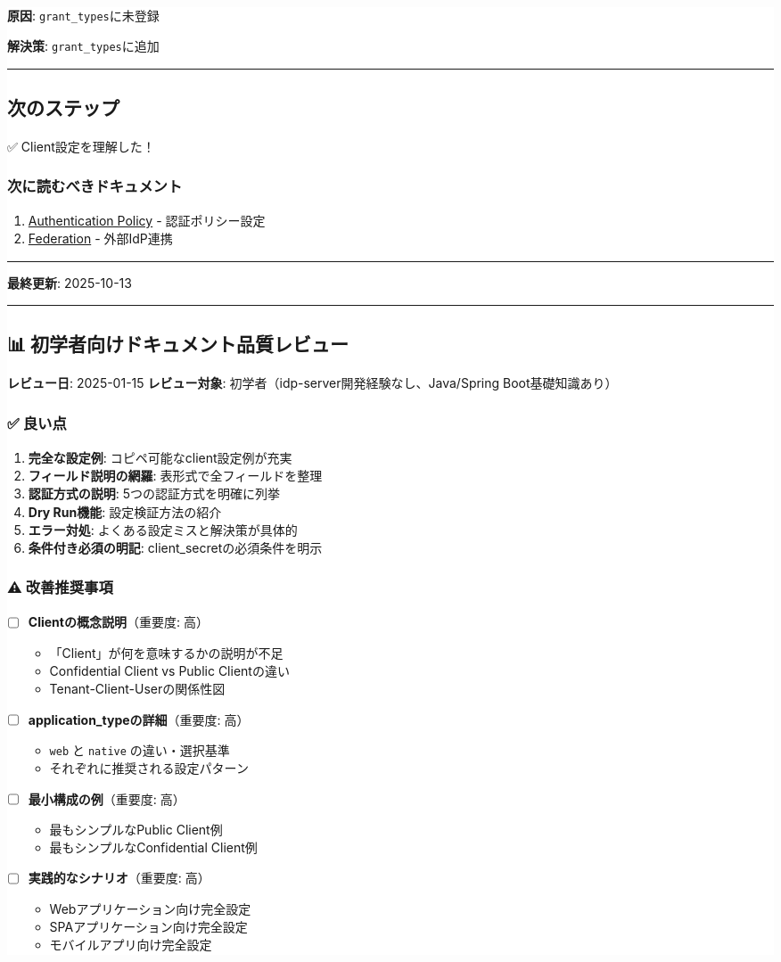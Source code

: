 **原因**: `grant_types`に未登録

**解決策**: `grant_types`に追加

---

## 次のステップ

✅ Client設定を理解した！

### 次に読むべきドキュメント

1. [Authentication Policy](./authentication-policy.md) - 認証ポリシー設定
2. [Federation](./federation.md) - 外部IdP連携

---

**最終更新**: 2025-10-13

---

## 📊 初学者向けドキュメント品質レビュー

**レビュー日**: 2025-01-15
**レビュー対象**: 初学者（idp-server開発経験なし、Java/Spring Boot基礎知識あり）

### ✅ 良い点

1. **完全な設定例**: コピペ可能なclient設定例が充実
2. **フィールド説明の網羅**: 表形式で全フィールドを整理
3. **認証方式の説明**: 5つの認証方式を明確に列挙
4. **Dry Run機能**: 設定検証方法の紹介
5. **エラー対処**: よくある設定ミスと解決策が具体的
6. **条件付き必須の明記**: client_secretの必須条件を明示

### ⚠️ 改善推奨事項

- [ ] **Clientの概念説明**（重要度: 高）
  - 「Client」が何を意味するかの説明が不足
  - Confidential Client vs Public Clientの違い
  - Tenant-Client-Userの関係性図

- [ ] **application_typeの詳細**（重要度: 高）
  - `web` と `native` の違い・選択基準
  - それぞれに推奨される設定パターン

- [ ] **最小構成の例**（重要度: 高）
  - 最もシンプルなPublic Client例
  - 最もシンプルなConfidential Client例

- [ ] **実践的なシナリオ**（重要度: 高）
  - Webアプリケーション向け完全設定
  - SPAアプリケーション向け完全設定
  - モバイルアプリ向け完全設定
